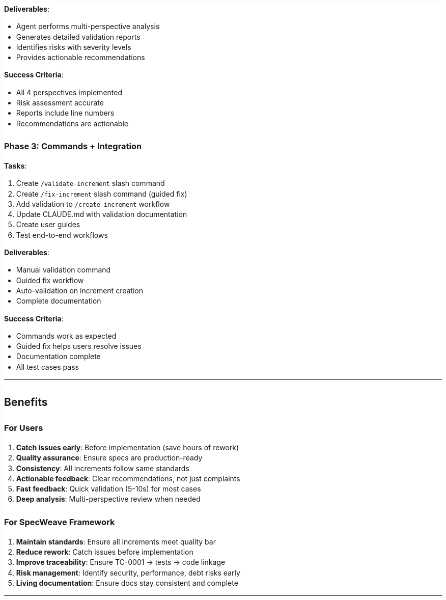 **Deliverables**:
- Agent performs multi-perspective analysis
- Generates detailed validation reports
- Identifies risks with severity levels
- Provides actionable recommendations

**Success Criteria**:
- All 4 perspectives implemented
- Risk assessment accurate
- Reports include line numbers
- Recommendations are actionable

### Phase 3: Commands + Integration

**Tasks**:
1. Create `/validate-increment` slash command
2. Create `/fix-increment` slash command (guided fix)
3. Add validation to `/create-increment` workflow
4. Update CLAUDE.md with validation documentation
5. Create user guides
6. Test end-to-end workflows

**Deliverables**:
- Manual validation command
- Guided fix workflow
- Auto-validation on increment creation
- Complete documentation

**Success Criteria**:
- Commands work as expected
- Guided fix helps users resolve issues
- Documentation complete
- All test cases pass

---

## Benefits

### For Users

1. **Catch issues early**: Before implementation (save hours of rework)
2. **Quality assurance**: Ensure specs are production-ready
3. **Consistency**: All increments follow same standards
4. **Actionable feedback**: Clear recommendations, not just complaints
5. **Fast feedback**: Quick validation (5-10s) for most cases
6. **Deep analysis**: Multi-perspective review when needed

### For SpecWeave Framework

1. **Maintain standards**: Ensure all increments meet quality bar
2. **Reduce rework**: Catch issues before implementation
3. **Improve traceability**: Ensure TC-0001 → tests → code linkage
4. **Risk management**: Identify security, performance, debt risks early
5. **Living documentation**: Ensure docs stay consistent and complete

---